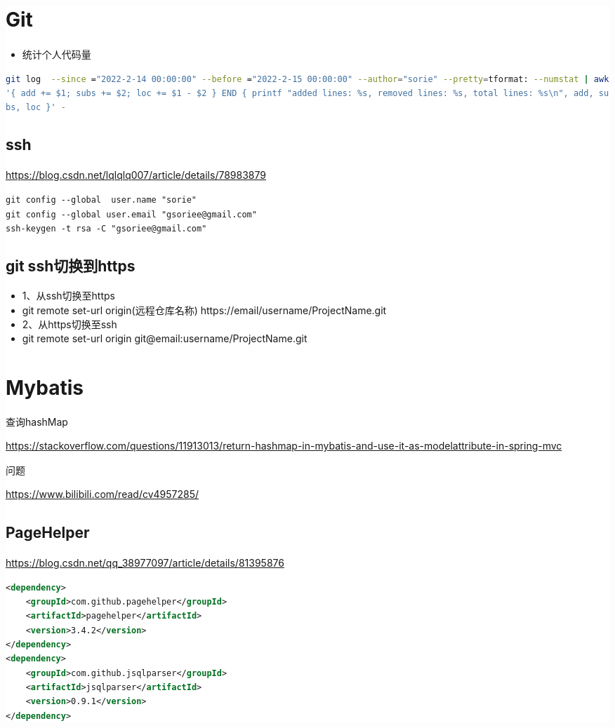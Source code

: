 # Git

* 统计个人代码量

```sh
git log  --since ="2022-2-14 00:00:00" --before ="2022-2-15 00:00:00" --author="sorie" --pretty=tformat: --numstat | awk '{ add += $1; subs += $2; loc += $1 - $2 } END { printf "added lines: %s, removed lines: %s, total lines: %s\n", add, subs, loc }' -
```

## ssh

https://blog.csdn.net/lqlqlq007/article/details/78983879

```
git config --global  user.name "sorie"
git config --global user.email "gsoriee@gmail.com"
ssh-keygen -t rsa -C "gsoriee@gmail.com"
```

## git ssh切换到https

- 1、从ssh切换至https
- git remote set-url origin(远程仓库名称) https://email/username/ProjectName.git
- 2、从https切换至ssh
- git remote set-url origin git@email:username/ProjectName.git

# Mybatis

查询hashMap

https://stackoverflow.com/questions/11913013/return-hashmap-in-mybatis-and-use-it-as-modelattribute-in-spring-mvc

问题

https://www.bilibili.com/read/cv4957285/

## PageHelper

https://blog.csdn.net/qq_38977097/article/details/81395876

```xml
<dependency>
    <groupId>com.github.pagehelper</groupId>
    <artifactId>pagehelper</artifactId>
    <version>3.4.2</version>
</dependency>
<dependency>
    <groupId>com.github.jsqlparser</groupId>
    <artifactId>jsqlparser</artifactId>
    <version>0.9.1</version>
</dependency>
```
